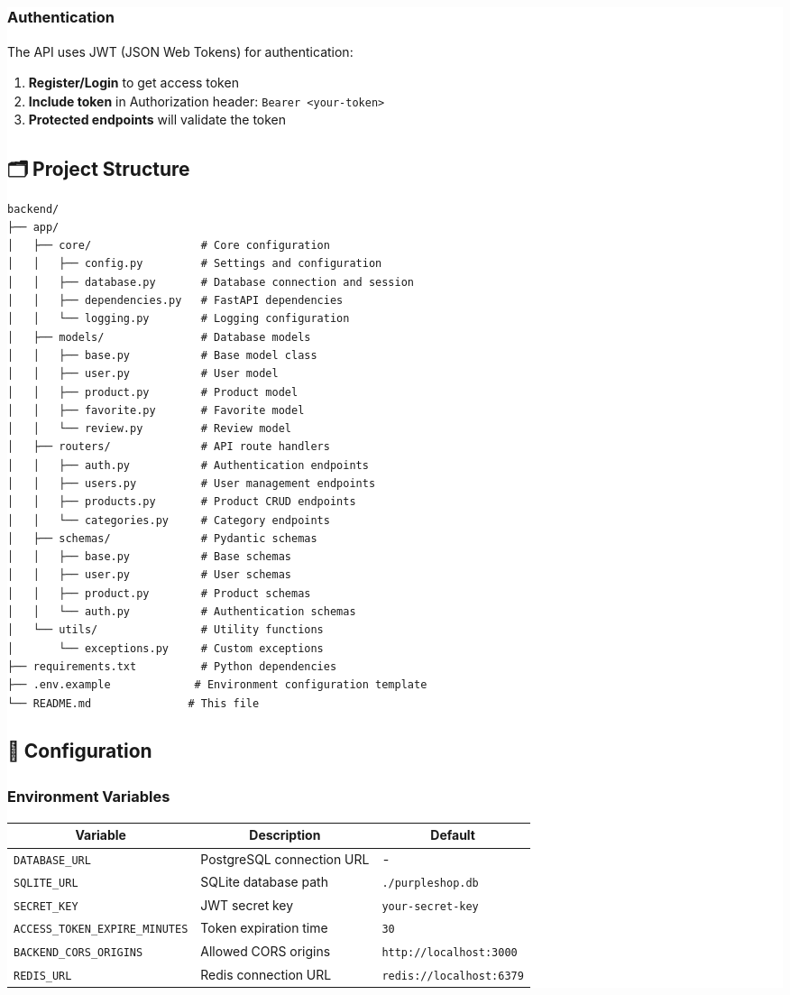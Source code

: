 ### Authentication

The API uses JWT (JSON Web Tokens) for authentication:

1. **Register/Login** to get access token
2. **Include token** in Authorization header: `Bearer <your-token>`
3. **Protected endpoints** will validate the token

## 🗂️ Project Structure

```
backend/
├── app/
│   ├── core/                 # Core configuration
│   │   ├── config.py         # Settings and configuration
│   │   ├── database.py       # Database connection and session
│   │   ├── dependencies.py   # FastAPI dependencies
│   │   └── logging.py        # Logging configuration
│   ├── models/               # Database models
│   │   ├── base.py           # Base model class
│   │   ├── user.py           # User model
│   │   ├── product.py        # Product model
│   │   ├── favorite.py       # Favorite model
│   │   └── review.py         # Review model
│   ├── routers/              # API route handlers
│   │   ├── auth.py           # Authentication endpoints
│   │   ├── users.py          # User management endpoints
│   │   ├── products.py       # Product CRUD endpoints
│   │   └── categories.py     # Category endpoints
│   ├── schemas/              # Pydantic schemas
│   │   ├── base.py           # Base schemas
│   │   ├── user.py           # User schemas
│   │   ├── product.py        # Product schemas
│   │   └── auth.py           # Authentication schemas
│   └── utils/                # Utility functions
│       └── exceptions.py     # Custom exceptions
├── requirements.txt          # Python dependencies
├── .env.example             # Environment configuration template
└── README.md               # This file
```

## 🔧 Configuration

### Environment Variables

| Variable | Description | Default |
|----------|-------------|---------|
| `DATABASE_URL` | PostgreSQL connection URL | - |
| `SQLITE_URL` | SQLite database path | `./purpleshop.db` |
| `SECRET_KEY` | JWT secret key | `your-secret-key` |
| `ACCESS_TOKEN_EXPIRE_MINUTES` | Token expiration time | `30` |
| `BACKEND_CORS_ORIGINS` | Allowed CORS origins | `http://localhost:3000` |
| `REDIS_URL` | Redis connection URL | `redis://localhost:6379` |
